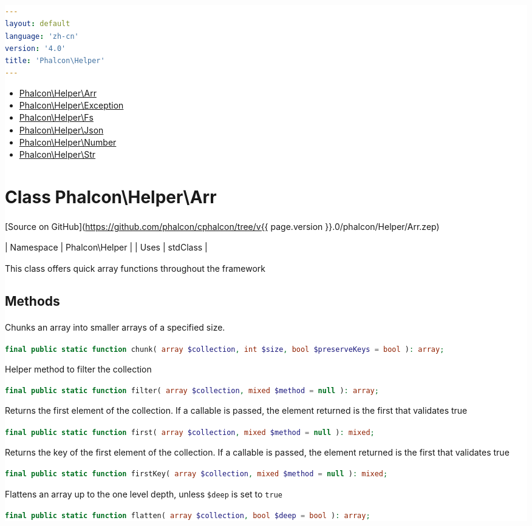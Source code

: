 ```yaml
---
layout: default
language: 'zh-cn'
version: '4.0'
title: 'Phalcon\Helper'
---
```


* [Phalcon\Helper\Arr](#helper-arr)
* [Phalcon\Helper\Exception](#helper-exception)
* [Phalcon\Helper\Fs](#helper-fs)
* [Phalcon\Helper\Json](#helper-json)
* [Phalcon\Helper\Number](#helper-number)
* [Phalcon\Helper\Str](#helper-str)

<h1 id="helper-arr">Class Phalcon\Helper\Arr</h1>

[Source on GitHub](https://github.com/phalcon/cphalcon/tree/v{{ page.version }}.0/phalcon/Helper/Arr.zep)

| Namespace | Phalcon\Helper | | Uses | stdClass |

This class offers quick array functions throughout the framework

## Methods

Chunks an array into smaller arrays of a specified size.

```php
final public static function chunk( array $collection, int $size, bool $preserveKeys = bool ): array;
```

Helper method to filter the collection

```php
final public static function filter( array $collection, mixed $method = null ): array;
```

Returns the first element of the collection. If a callable is passed, the element returned is the first that validates true

```php
final public static function first( array $collection, mixed $method = null ): mixed;
```

Returns the key of the first element of the collection. If a callable is passed, the element returned is the first that validates true

```php
final public static function firstKey( array $collection, mixed $method = null ): mixed;
```

Flattens an array up to the one level depth, unless `$deep` is set to `true`

```php
final public static function flatten( array $collection, bool $deep = bool ): array;
```
